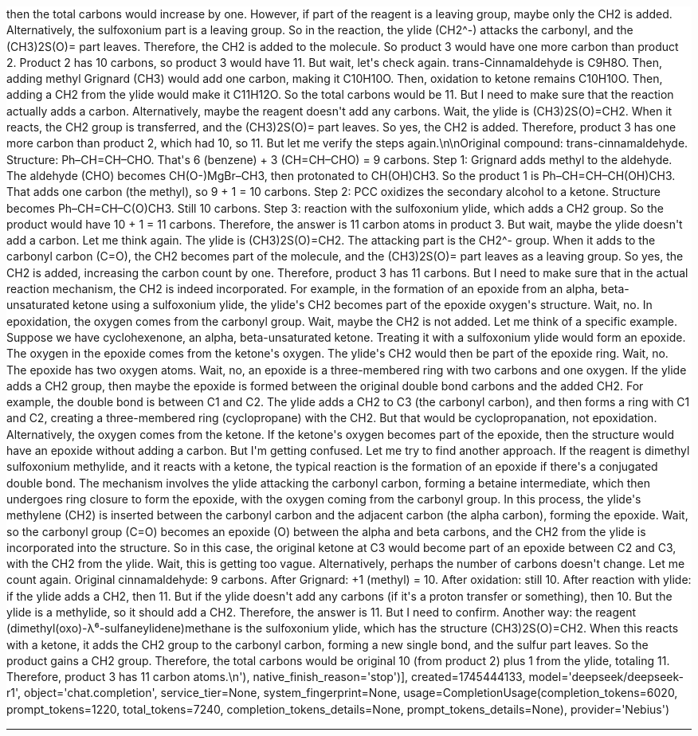 then the total carbons would increase by one. However, if part of the reagent is a leaving group, maybe only the CH2 is added. Alternatively, the sulfoxonium part is a leaving group. So in the reaction, the ylide (CH2^-) attacks the carbonyl, and the (CH3)2S(O)= part leaves. Therefore, the CH2 is added to the molecule. So product 3 would have one more carbon than product 2. Product 2 has 10 carbons, so product 3 would have 11. But wait, let\'s check again. trans-Cinnamaldehyde is C9H8O. Then, adding methyl Grignard (CH3) would add one carbon, making it C10H10O. Then, oxidation to ketone remains C10H10O. Then, adding a CH2 from the ylide would make it C11H12O. So the total carbons would be 11. But I need to make sure that the reaction actually adds a carbon. Alternatively, maybe the reagent doesn\'t add any carbons. Wait, the ylide is (CH3)2S(O)=CH2. When it reacts, the CH2 group is transferred, and the (CH3)2S(O)= part leaves. So yes, the CH2 is added. Therefore, product 3 has one more carbon than product 2, which had 10, so 11. But let me verify the steps again.\n\nOriginal compound: trans-cinnamaldehyde. Structure: Ph–CH=CH–CHO. That\'s 6 (benzene) + 3 (CH=CH–CHO) = 9 carbons. Step 1: Grignard adds methyl to the aldehyde. The aldehyde (CHO) becomes CH(O-)MgBr–CH3, then protonated to CH(OH)CH3. So the product 1 is Ph–CH=CH–CH(OH)CH3. That adds one carbon (the methyl), so 9 + 1 = 10 carbons. Step 2: PCC oxidizes the secondary alcohol to a ketone. Structure becomes Ph–CH=CH–C(O)CH3. Still 10 carbons. Step 3: reaction with the sulfoxonium ylide, which adds a CH2 group. So the product would have 10 + 1 = 11 carbons. Therefore, the answer is 11 carbon atoms in product 3. But wait, maybe the ylide doesn\'t add a carbon. Let me think again. The ylide is (CH3)2S(O)=CH2. The attacking part is the CH2^- group. When it adds to the carbonyl carbon (C=O), the CH2 becomes part of the molecule, and the (CH3)2S(O)= part leaves as a leaving group. So yes, the CH2 is added, increasing the carbon count by one. Therefore, product 3 has 11 carbons. But I need to make sure that in the actual reaction mechanism, the CH2 is indeed incorporated. For example, in the formation of an epoxide from an alpha, beta-unsaturated ketone using a sulfoxonium ylide, the ylide\'s CH2 becomes part of the epoxide oxygen\'s structure. Wait, no. In epoxidation, the oxygen comes from the carbonyl group. Wait, maybe the CH2 is not added. Let me think of a specific example. Suppose we have cyclohexenone, an alpha, beta-unsaturated ketone. Treating it with a sulfoxonium ylide would form an epoxide. The oxygen in the epoxide comes from the ketone\'s oxygen. The ylide\'s CH2 would then be part of the epoxide ring. Wait, no. The epoxide has two oxygen atoms. Wait, no, an epoxide is a three-membered ring with two carbons and one oxygen. If the ylide adds a CH2 group, then maybe the epoxide is formed between the original double bond carbons and the added CH2. For example, the double bond is between C1 and C2. The ylide adds a CH2 to C3 (the carbonyl carbon), and then forms a ring with C1 and C2, creating a three-membered ring (cyclopropane) with the CH2. But that would be cyclopropanation, not epoxidation. Alternatively, the oxygen comes from the ketone. If the ketone\'s oxygen becomes part of the epoxide, then the structure would have an epoxide without adding a carbon. But I\'m getting confused. Let me try to find another approach. If the reagent is dimethyl sulfoxonium methylide, and it reacts with a ketone, the typical reaction is the formation of an epoxide if there\'s a conjugated double bond. The mechanism involves the ylide attacking the carbonyl carbon, forming a betaine intermediate, which then undergoes ring closure to form the epoxide, with the oxygen coming from the carbonyl group. In this process, the ylide\'s methylene (CH2) is inserted between the carbonyl carbon and the adjacent carbon (the alpha carbon), forming the epoxide. Wait, so the carbonyl group (C=O) becomes an epoxide (O) between the alpha and beta carbons, and the CH2 from the ylide is incorporated into the structure. So in this case, the original ketone at C3 would become part of an epoxide between C2 and C3, with the CH2 from the ylide. Wait, this is getting too vague. Alternatively, perhaps the number of carbons doesn\'t change. Let me count again. Original cinnamaldehyde: 9 carbons. After Grignard: +1 (methyl) = 10. After oxidation: still 10. After reaction with ylide: if the ylide adds a CH2, then 11. But if the ylide doesn\'t add any carbons (if it\'s a proton transfer or something), then 10. But the ylide is a methylide, so it should add a CH2. Therefore, the answer is 11. But I need to confirm. Another way: the reagent (dimethyl(oxo)-λ⁶-sulfaneylidene)methane is the sulfoxonium ylide, which has the structure (CH3)2S(O)=CH2. When this reacts with a ketone, it adds the CH2 group to the carbonyl carbon, forming a new single bond, and the sulfur part leaves. So the product gains a CH2 group. Therefore, the total carbons would be original 10 (from product 2) plus 1 from the ylide, totaling 11. Therefore, product 3 has 11 carbon atoms.\n'), native_finish_reason='stop')], created=1745444133, model='deepseek/deepseek-r1', object='chat.completion', service_tier=None, system_fingerprint=None, usage=CompletionUsage(completion_tokens=6020, prompt_tokens=1220, total_tokens=7240, completion_tokens_details=None, prompt_tokens_details=None), provider='Nebius')

---